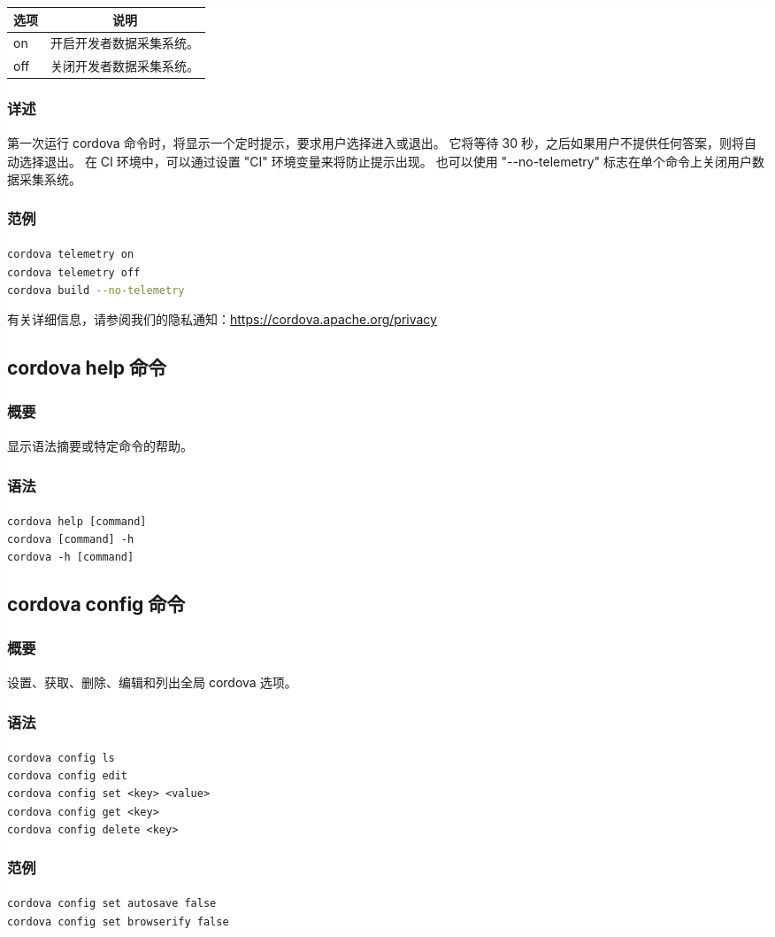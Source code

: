 | 选项 | 说明                     |
| ---- | ------------------------ |
| on   | 开启开发者数据采集系统。 |
| off  | 关闭开发者数据采集系统。 |

### 详述
 第一次运行 cordova 命令时，将显示一个定时提示，要求用户选择进入或退出。
 它将等待 30 秒，之后如果用户不提供任何答案，则将自动选择退出。
 在 CI 环境中，可以通过设置 "CI" 环境变量来将防止提示出现。
 也可以使用 "--no-telemetry" 标志在单个命令上关闭用户数据采集系统。

### 范例

```bash
cordova telemetry on
cordova telemetry off
cordova build --no-telemetry
```

有关详细信息，请参阅我们的隐私通知：https://cordova.apache.org/privacy

## cordova help 命令

### 概要

显示语法摘要或特定命令的帮助。

### 语法

```
cordova help [command]
cordova [command] -h
cordova -h [command]
```

## cordova config 命令

### 概要

设置、获取、删除、编辑和列出全局 cordova 选项。

### 语法

```
cordova config ls
cordova config edit
cordova config set <key> <value>
cordova config get <key>
cordova config delete <key>
```
### 范例

```bash
cordova config set autosave false
cordova config set browserify false
```

[Hooks Guide]: ../../guide/appdev/hooks/index.en.md
[config.xml ref]: ../../config_ref/index.md
[scoped npm package]: https://docs.npmjs.com/misc/scope
